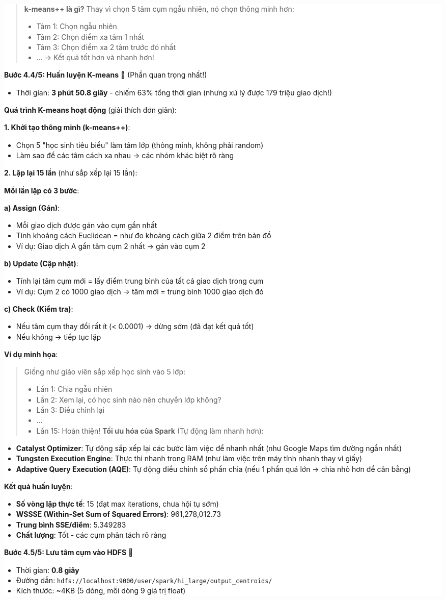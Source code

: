 > **k-means++ là gì?** Thay vì chọn 5 tâm cụm ngẫu nhiên, nó chọn thông minh hơn:
> - Tâm 1: Chọn ngẫu nhiên
> - Tâm 2: Chọn điểm xa tâm 1 nhất
> - Tâm 3: Chọn điểm xa 2 tâm trước đó nhất
> - ... 
> → Kết quả tốt hơn và nhanh hơn!

**Bước 4.4/5: Huấn luyện K-means** 🚀 (Phần quan trọng nhất!)
- Thời gian: **3 phút 50.8 giây** - chiếm 63% tổng thời gian (nhưng xử lý được 179 triệu giao dịch!)

**Quá trình K-means hoạt động** (giải thích đơn giản):

**1. Khởi tạo thông minh (k-means++)**:
   - Chọn 5 "học sinh tiêu biểu" làm tâm lớp (thông minh, không phải random)
   - Làm sao để các tâm cách xa nhau → các nhóm khác biệt rõ ràng

**2. Lặp lại 15 lần** (như sắp xếp lại 15 lần):
   
   **Mỗi lần lặp có 3 bước**:
   
   **a) Assign (Gán)**: 
   - Mỗi giao dịch được gán vào cụm gần nhất
   - Tính khoảng cách Euclidean = như đo khoảng cách giữa 2 điểm trên bản đồ
   - Ví dụ: Giao dịch A gần tâm cụm 2 nhất → gán vào cụm 2
   
   **b) Update (Cập nhật)**:
   - Tính lại tâm cụm mới = lấy điểm trung bình của tất cả giao dịch trong cụm
   - Ví dụ: Cụm 2 có 1000 giao dịch → tâm mới = trung bình 1000 giao dịch đó
   
   **c) Check (Kiểm tra)**:
   - Nếu tâm cụm thay đổi rất ít (< 0.0001) → dừng sớm (đã đạt kết quả tốt)
   - Nếu không → tiếp tục lặp

**Ví dụ minh họa**:
> Giống như giáo viên sắp xếp học sinh vào 5 lớp:
> - Lần 1: Chia ngẫu nhiên
> - Lần 2: Xem lại, có học sinh nào nên chuyển lớp không?
> - Lần 3: Điều chỉnh lại
> - ...
> - Lần 15: Hoàn thiện!
**Tối ưu hóa của Spark** (Tự động làm nhanh hơn):
- **Catalyst Optimizer**: Tự động sắp xếp lại các bước làm việc để nhanh nhất (như Google Maps tìm đường ngắn nhất)
- **Tungsten Execution Engine**: Thực thi nhanh trong RAM (như làm việc trên máy tính nhanh thay vì giấy)
- **Adaptive Query Execution (AQE)**: Tự động điều chỉnh số phần chia (nếu 1 phần quá lớn → chia nhỏ hơn để cân bằng)

**Kết quả huấn luyện**:
- **Số vòng lặp thực tế**: 15 (đạt max iterations, chưa hội tụ sớm)
- **WSSSE (Within-Set Sum of Squared Errors)**: 961,278,012.73
- **Trung bình SSE/điểm**: 5.349283
- **Chất lượng**: Tốt - các cụm phân tách rõ ràng

**Bước 4.5/5: Lưu tâm cụm vào HDFS** 💾
- Thời gian: **0.8 giây**
- Đường dẫn: `hdfs://localhost:9000/user/spark/hi_large/output_centroids/`
- Kích thước: ~4KB (5 dòng, mỗi dòng 9 giá trị float)
